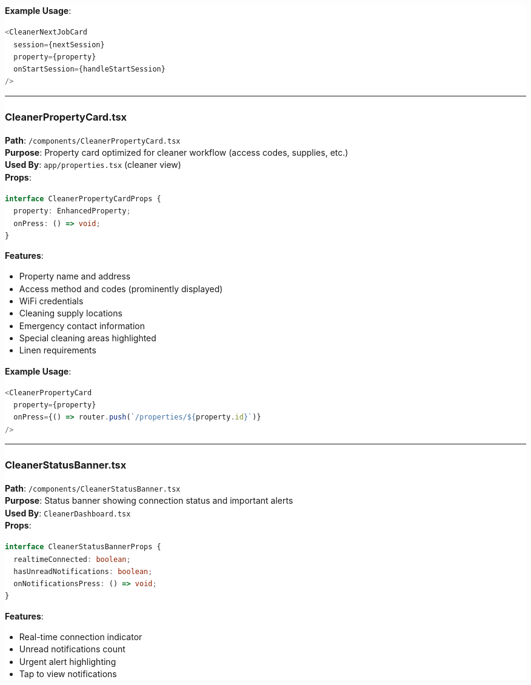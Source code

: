 **Example Usage**:
```typescript
<CleanerNextJobCard
  session={nextSession}
  property={property}
  onStartSession={handleStartSession}
/>
```

---

### CleanerPropertyCard.tsx
**Path**: `/components/CleanerPropertyCard.tsx`  
**Purpose**: Property card optimized for cleaner workflow (access codes, supplies, etc.)  
**Used By**: `app/properties.tsx` (cleaner view)  
**Props**:
```typescript
interface CleanerPropertyCardProps {
  property: EnhancedProperty;
  onPress: () => void;
}
```
**Features**:
- Property name and address
- Access method and codes (prominently displayed)
- WiFi credentials
- Cleaning supply locations
- Emergency contact information
- Special cleaning areas highlighted
- Linen requirements

**Example Usage**:
```typescript
<CleanerPropertyCard
  property={property}
  onPress={() => router.push(`/properties/${property.id}`)}
/>
```

---

### CleanerStatusBanner.tsx
**Path**: `/components/CleanerStatusBanner.tsx`  
**Purpose**: Status banner showing connection status and important alerts  
**Used By**: `CleanerDashboard.tsx`  
**Props**:
```typescript
interface CleanerStatusBannerProps {
  realtimeConnected: boolean;
  hasUnreadNotifications: boolean;
  onNotificationsPress: () => void;
}
```
**Features**:
- Real-time connection indicator
- Unread notifications count
- Urgent alert highlighting
- Tap to view notifications
